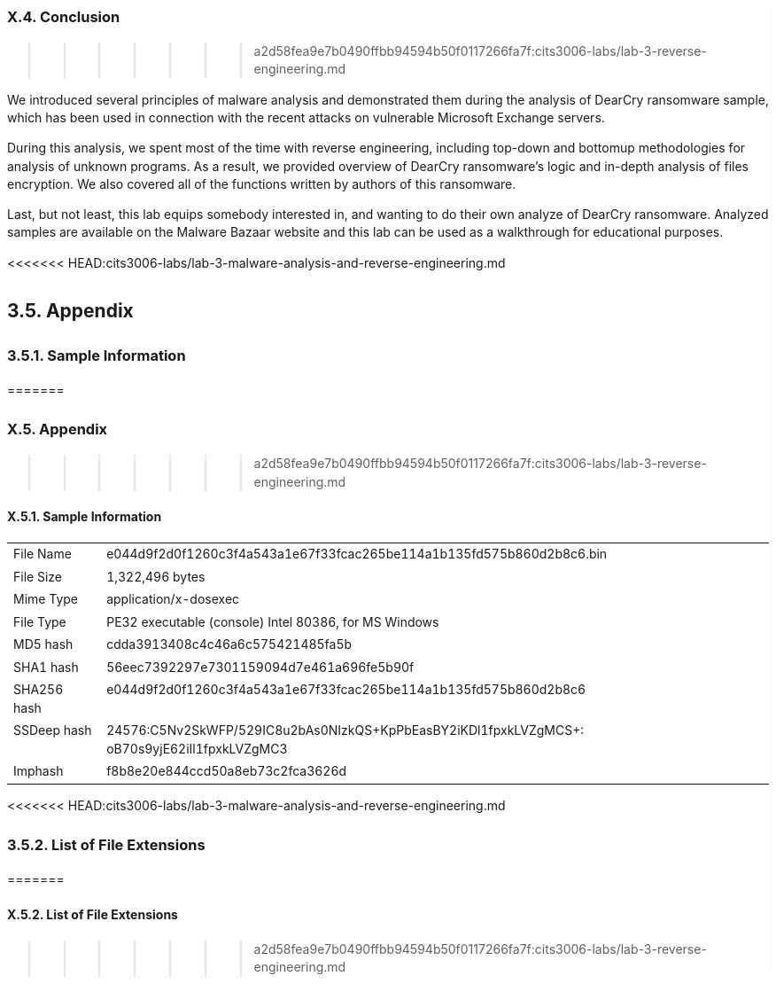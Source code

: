 ### X.4. Conclusion
>>>>>>> a2d58fea9e7b0490ffbb94594b50f0117266fa7f:cits3006-labs/lab-3-reverse-engineering.md

We introduced several principles of malware analysis and demonstrated them during the analysis of DearCry ransomware sample, which has been used in connection with the recent attacks on vulnerable Microsoft Exchange servers.

During this analysis, we spent most of the time with reverse engineering, including top-down and bottomup methodologies for analysis of unknown programs. As a result, we provided overview of DearCry ransomware’s logic and in-depth analysis of files encryption. We also covered all of the functions written by authors of this ransomware.

Last, but not least, this lab equips somebody interested in, and wanting to do their own analyze of DearCry ransomware. Analyzed samples are available on the Malware Bazaar website and this lab can be used as a walkthrough for educational purposes.

<<<<<<< HEAD:cits3006-labs/lab-3-malware-analysis-and-reverse-engineering.md
## 3.5. Appendix

### 3.5.1. Sample Information
=======
### X.5. Appendix
>>>>>>> a2d58fea9e7b0490ffbb94594b50f0117266fa7f:cits3006-labs/lab-3-reverse-engineering.md

#### X.5.1. Sample Information

|             |                                                                                             |
| ----------- | ------------------------------------------------------------------------------------------- |
| File Name   | e044d9f2d0f1260c3f4a543a1e67f33fcac265be114a1b135fd575b860d2b8c6.bin                        |
| File Size   | 1,322,496 bytes                                                                             |
| Mime Type   | application/x-dosexec                                                                       |
| File Type   | PE32 executable (console) Intel 80386, for MS Windows                                       |
| MD5 hash    | cdda3913408c4c46a6c575421485fa5b                                                            |
| SHA1 hash   | 56eec7392297e7301159094d7e461a696fe5b90f                                                    |
| SHA256 hash | e044d9f2d0f1260c3f4a543a1e67f33fcac265be114a1b135fd575b860d2b8c6                            |
| SSDeep hash | 24576:C5Nv2SkWFP/529IC8u2bAs0NIzkQS+KpPbEasBY2iKDl1fpxkLVZgMCS+: oB70s9yjE62iIl1fpxkLVZgMC3 |
| Imphash     | f8b8e20e844ccd50a8eb73c2fca3626d                                                            |

<<<<<<< HEAD:cits3006-labs/lab-3-malware-analysis-and-reverse-engineering.md
### 3.5.2. List of File Extensions
=======
#### X.5.2. List of File Extensions
>>>>>>> a2d58fea9e7b0490ffbb94594b50f0117266fa7f:cits3006-labs/lab-3-reverse-engineering.md
